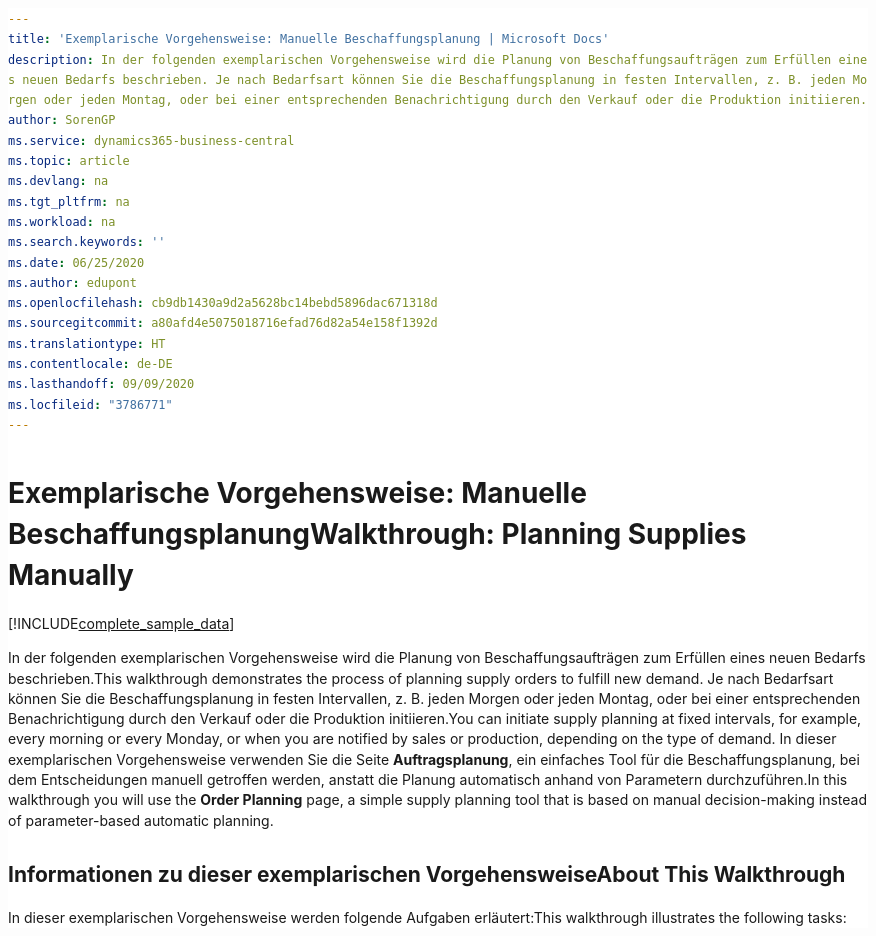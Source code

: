 ```yaml
---
title: 'Exemplarische Vorgehensweise: Manuelle Beschaffungsplanung | Microsoft Docs'
description: In der folgenden exemplarischen Vorgehensweise wird die Planung von Beschaffungsaufträgen zum Erfüllen eines neuen Bedarfs beschrieben. Je nach Bedarfsart können Sie die Beschaffungsplanung in festen Intervallen, z. B. jeden Morgen oder jeden Montag, oder bei einer entsprechenden Benachrichtigung durch den Verkauf oder die Produktion initiieren.
author: SorenGP
ms.service: dynamics365-business-central
ms.topic: article
ms.devlang: na
ms.tgt_pltfrm: na
ms.workload: na
ms.search.keywords: ''
ms.date: 06/25/2020
ms.author: edupont
ms.openlocfilehash: cb9db1430a9d2a5628bc14bebd5896dac671318d
ms.sourcegitcommit: a80afd4e5075018716efad76d82a54e158f1392d
ms.translationtype: HT
ms.contentlocale: de-DE
ms.lasthandoff: 09/09/2020
ms.locfileid: "3786771"
---
```

# <a name="walkthrough-planning-supplies-manually"></a><span data-ttu-id="6b2cb-104">Exemplarische Vorgehensweise: Manuelle Beschaffungsplanung</span><span class="sxs-lookup"><span data-stu-id="6b2cb-104">Walkthrough: Planning Supplies Manually</span></span>

[!INCLUDE[complete_sample_data](includes/complete_sample_data.md)]  

<span data-ttu-id="6b2cb-105">In der folgenden exemplarischen Vorgehensweise wird die Planung von Beschaffungsaufträgen zum Erfüllen eines neuen Bedarfs beschrieben.</span><span class="sxs-lookup"><span data-stu-id="6b2cb-105">This walkthrough demonstrates the process of planning supply orders to fulfill new demand.</span></span> <span data-ttu-id="6b2cb-106">Je nach Bedarfsart können Sie die Beschaffungsplanung in festen Intervallen, z. B. jeden Morgen oder jeden Montag, oder bei einer entsprechenden Benachrichtigung durch den Verkauf oder die Produktion initiieren.</span><span class="sxs-lookup"><span data-stu-id="6b2cb-106">You can initiate supply planning at fixed intervals, for example, every morning or every Monday, or when you are notified by sales or production, depending on the type of demand.</span></span> <span data-ttu-id="6b2cb-107">In dieser exemplarischen Vorgehensweise verwenden Sie die Seite **Auftragsplanung**, ein einfaches Tool für die Beschaffungsplanung, bei dem Entscheidungen manuell getroffen werden, anstatt die Planung automatisch anhand von Parametern durchzuführen.</span><span class="sxs-lookup"><span data-stu-id="6b2cb-107">In this walkthrough you will use the **Order Planning** page, a simple supply planning tool that is based on manual decision-making instead of parameter-based automatic planning.</span></span>  

## <a name="about-this-walkthrough"></a><span data-ttu-id="6b2cb-108">Informationen zu dieser exemplarischen Vorgehensweise</span><span class="sxs-lookup"><span data-stu-id="6b2cb-108">About This Walkthrough</span></span>  
 <span data-ttu-id="6b2cb-109">In dieser exemplarischen Vorgehensweise werden folgende Aufgaben erläutert:</span><span class="sxs-lookup"><span data-stu-id="6b2cb-109">This walkthrough illustrates the following tasks:</span></span>  
